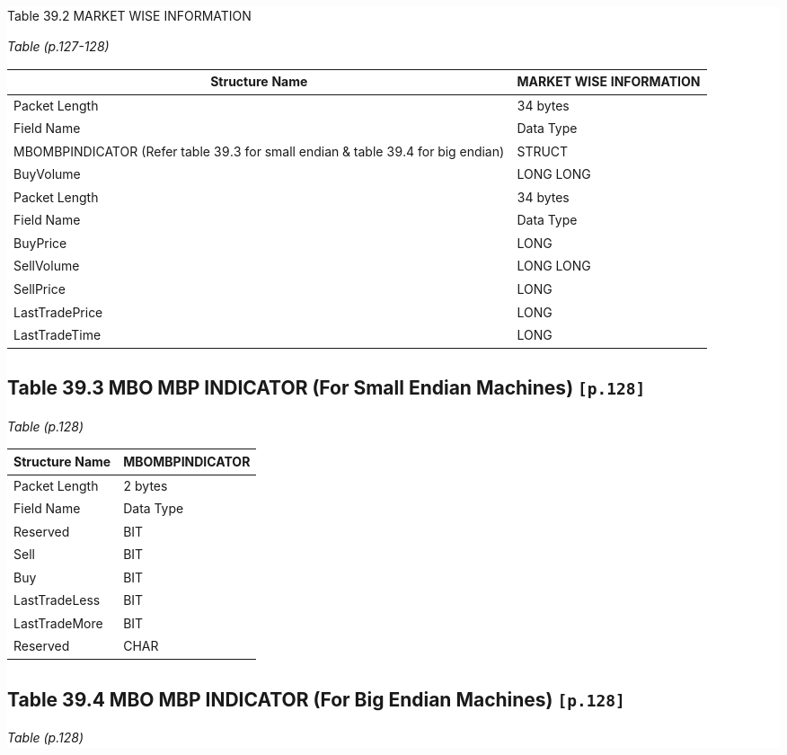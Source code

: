 Table 39.2 MARKET WISE INFORMATION

*Table (p.127-128)*

| Structure Name | MARKET WISE INFORMATION |
| --- | --- |
| Packet Length | 34 bytes |
| Field Name | Data Type |
| MBOMBPINDICATOR (Refer table 39.3 for small endian & table 39.4 for big endian) | STRUCT |
| BuyVolume | LONG LONG |
| Packet Length | 34 bytes |
| Field Name | Data Type |
| BuyPrice | LONG |
| SellVolume | LONG LONG |
| SellPrice | LONG |
| LastTradePrice | LONG |
| LastTradeTime | LONG |

## Table 39.3 MBO MBP INDICATOR (For Small Endian Machines) `[p.128]`

*Table (p.128)*

| Structure Name | MBOMBPINDICATOR |
| --- | --- |
| Packet Length | 2 bytes |
| Field Name | Data Type |
| Reserved | BIT |
| Sell | BIT |
| Buy | BIT |
| LastTradeLess | BIT |
| LastTradeMore | BIT |
| Reserved | CHAR |

## Table 39.4 MBO MBP INDICATOR (For Big Endian Machines) `[p.128]`

*Table (p.128)*
